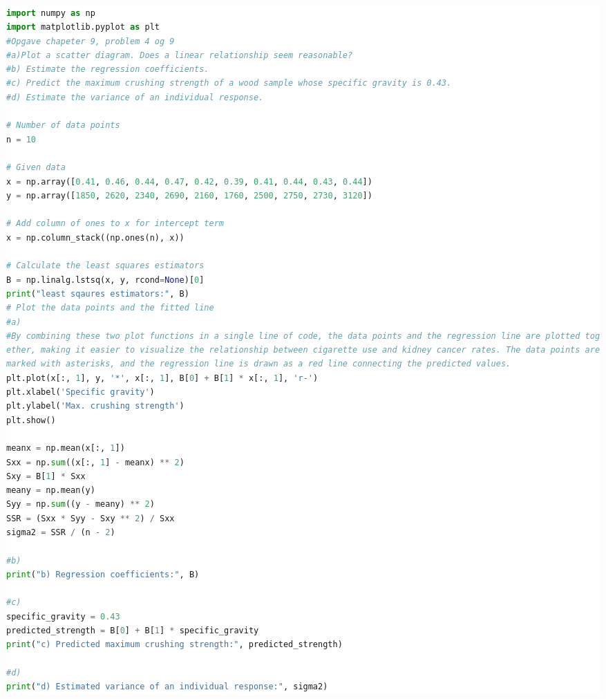 
```python
import numpy as np
import matplotlib.pyplot as plt
#Opgave chapeter 9, problem 4 og 9
#a)Plot a scatter diagram. Does a linear relationship seem reasonable?
#b) Estimate the regression coefficients.
#c) Predict the maximum crushing strength of a wood sample whose specific gravity is 0.43.
#d) Estimate the variance of an individual response.

# Number of data points
n = 10

# Given data
x = np.array([0.41, 0.46, 0.44, 0.47, 0.42, 0.39, 0.41, 0.44, 0.43, 0.44])
y = np.array([1850, 2620, 2340, 2690, 2160, 1760, 2500, 2750, 2730, 3120])

# Add column of ones to x for intercept term
x = np.column_stack((np.ones(n), x))

# Calculate the least squares estimators
B = np.linalg.lstsq(x, y, rcond=None)[0]
print("least sqaures estimators:", B)
# Plot the data points and the fitted line
#a)
#By combining these two plot functions in a single line of code, the data points and the regression line are plotted together, making it easier to visualize the relationship between cigarette use and kidney cancer rates. The data points are marked with asterisks, and the regression line is drawn as a red line connecting the predicted values.
plt.plot(x[:, 1], y, '*', x[:, 1], B[0] + B[1] * x[:, 1], 'r-')
plt.xlabel('Specific gravity')
plt.ylabel('Max. crushing strength')
plt.show()

meanx = np.mean(x[:, 1])
Sxx = np.sum((x[:, 1] - meanx) ** 2)
Sxy = B[1] * Sxx
meany = np.mean(y)
Syy = np.sum((y - meany) ** 2)
SSR = (Sxx * Syy - Sxy ** 2) / Sxx
sigma2 = SSR / (n - 2)

#b)
print("b) Regression coefficients:", B)

#c)
specific_gravity = 0.43
predicted_strength = B[0] + B[1] * specific_gravity
print("c) Predicted maximum crushing strength:", predicted_strength)

#d)
print("d) Estimated variance of an individual response:", sigma2)
```
